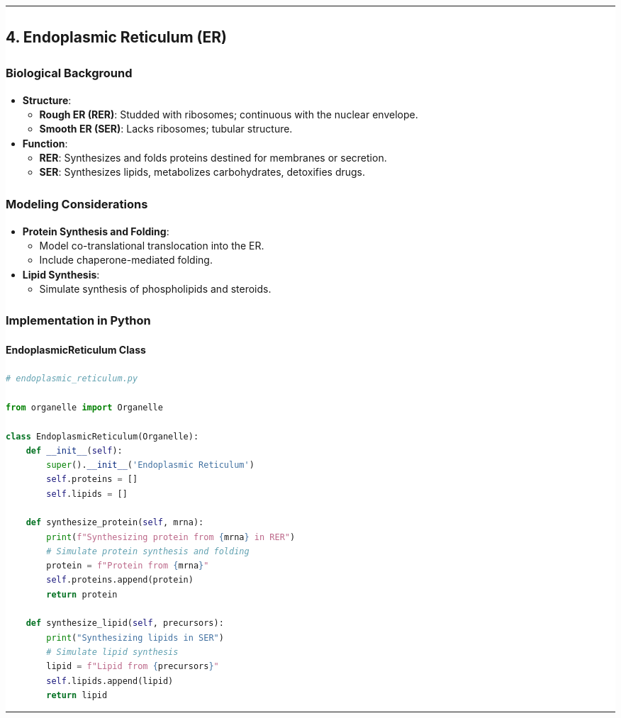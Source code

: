 ```python
```

---

## **4. Endoplasmic Reticulum (ER)**

### **Biological Background**

- **Structure**:
  - **Rough ER (RER)**: Studded with ribosomes; continuous with the nuclear envelope.
  - **Smooth ER (SER)**: Lacks ribosomes; tubular structure.
- **Function**:
  - **RER**: Synthesizes and folds proteins destined for membranes or secretion.
  - **SER**: Synthesizes lipids, metabolizes carbohydrates, detoxifies drugs.

### **Modeling Considerations**

- **Protein Synthesis and Folding**:
  - Model co-translational translocation into the ER.
  - Include chaperone-mediated folding.
- **Lipid Synthesis**:
  - Simulate synthesis of phospholipids and steroids.

### **Implementation in Python**

#### **EndoplasmicReticulum Class**

```python
# endoplasmic_reticulum.py

from organelle import Organelle

class EndoplasmicReticulum(Organelle):
    def __init__(self):
        super().__init__('Endoplasmic Reticulum')
        self.proteins = []
        self.lipids = []

    def synthesize_protein(self, mrna):
        print(f"Synthesizing protein from {mrna} in RER")
        # Simulate protein synthesis and folding
        protein = f"Protein from {mrna}"
        self.proteins.append(protein)
        return protein

    def synthesize_lipid(self, precursors):
        print("Synthesizing lipids in SER")
        # Simulate lipid synthesis
        lipid = f"Lipid from {precursors}"
        self.lipids.append(lipid)
        return lipid
```

---